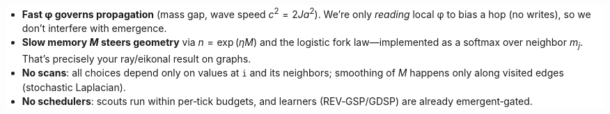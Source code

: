 * **Fast φ governs propagation** (mass gap, wave speed $c^2=2Ja^2$). We’re only *reading* local φ to bias a hop (no writes), so we don’t interfere with emergence. &#x20;
* **Slow memory $M$ steers geometry** via $n=\exp(\eta M)$ and the logistic fork law—implemented as a softmax over neighbor $m_j$. That’s precisely your ray/eikonal result on graphs. &#x20;
* **No scans**: all choices depend only on values at `i` and its neighbors; smoothing of $M$ happens only along visited edges (stochastic Laplacian).
* **No schedulers**: scouts run within per‑tick budgets, and learners (REV‑GSP/GDSP) are already emergent‑gated.
